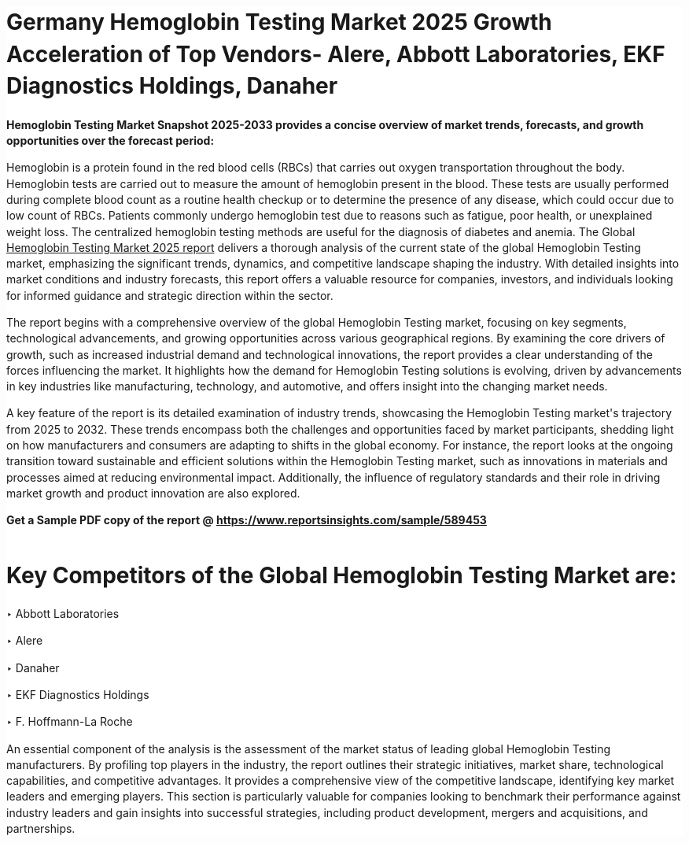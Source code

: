 # Germany Hemoglobin Testing Market 2025 Growth Acceleration of Top Vendors- Alere, Abbott Laboratories,  EKF Diagnostics Holdings,  Danaher

<strong>Hemoglobin Testing Market Snapshot 2025-2033 provides a concise overview of market trends, forecasts, and growth opportunities over the forecast period:</strong>

Hemoglobin is a protein found in the red blood cells (RBCs) that carries out oxygen transportation throughout the body. Hemoglobin tests are carried out to measure the amount of hemoglobin present in the blood. These tests are usually performed during complete blood count as a routine health checkup or to determine the presence of any disease, which could occur due to low count of RBCs. Patients commonly undergo hemoglobin test due to reasons such as fatigue, poor health, or unexplained weight loss. The centralized hemoglobin testing methods are useful for the diagnosis of diabetes and anemia. The Global <a href=https://www.reportsinsights.com/sample/589453>Hemoglobin Testing Market 2025 report</a> delivers a thorough analysis of the current state of the global Hemoglobin Testing market, emphasizing the significant trends, dynamics, and competitive landscape shaping the industry. With detailed insights into market conditions and industry forecasts, this report offers a valuable resource for companies, investors, and individuals looking for informed guidance and strategic direction within the sector.

The report begins with a comprehensive overview of the global Hemoglobin Testing market, focusing on key segments, technological advancements, and growing opportunities across various geographical regions. By examining the core drivers of growth, such as increased industrial demand and technological innovations, the report provides a clear understanding of the forces influencing the market. It highlights how the demand for Hemoglobin Testing solutions is evolving, driven by advancements in key industries like manufacturing, technology, and automotive, and offers insight into the changing market needs.

A key feature of the report is its detailed examination of industry trends, showcasing the Hemoglobin Testing market's trajectory from 2025 to 2032. These trends encompass both the challenges and opportunities faced by market participants, shedding light on how manufacturers and consumers are adapting to shifts in the global economy. For instance, the report looks at the ongoing transition toward sustainable and efficient solutions within the Hemoglobin Testing market, such as innovations in materials and processes aimed at reducing environmental impact. Additionally, the influence of regulatory standards and their role in driving market growth and product innovation are also explored.

<strong>Get a Sample PDF copy of the report @ <a href=https://www.reportsinsights.com/sample/589453>https://www.reportsinsights.com/sample/589453</a></strong>

# <strong>Key Competitors of the Global Hemoglobin Testing Market are:</strong>

‣ Abbott Laboratories

‣ Alere

‣ Danaher

‣ EKF Diagnostics Holdings

‣ F. Hoffmann-La Roche

An essential component of the analysis is the assessment of the market status of leading global Hemoglobin Testing manufacturers. By profiling top players in the industry, the report outlines their strategic initiatives, market share, technological capabilities, and competitive advantages. It provides a comprehensive view of the competitive landscape, identifying key market leaders and emerging players. This section is particularly valuable for companies looking to benchmark their performance against industry leaders and gain insights into successful strategies, including product development, mergers and acquisitions, and partnerships.
